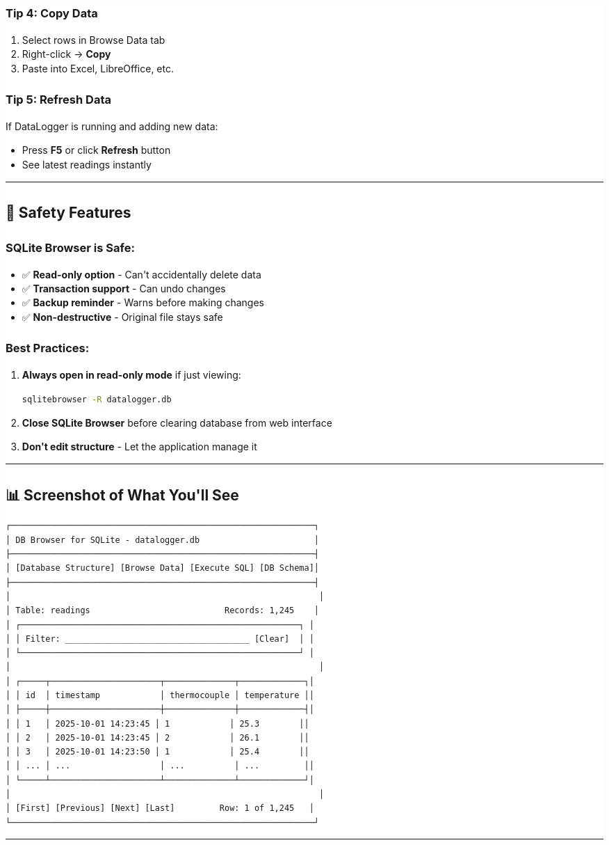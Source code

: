 ### Tip 4: Copy Data
1. Select rows in Browse Data tab
2. Right-click → **Copy**
3. Paste into Excel, LibreOffice, etc.

### Tip 5: Refresh Data
If DataLogger is running and adding new data:
- Press **F5** or click **Refresh** button
- See latest readings instantly

---

## 🔐 Safety Features

### SQLite Browser is Safe:
- ✅ **Read-only option** - Can't accidentally delete data
- ✅ **Transaction support** - Can undo changes
- ✅ **Backup reminder** - Warns before making changes
- ✅ **Non-destructive** - Original file stays safe

### Best Practices:
1. **Always open in read-only mode** if just viewing:
   ```bash
   sqlitebrowser -R datalogger.db
   ```

2. **Close SQLite Browser** before clearing database from web interface

3. **Don't edit structure** - Let the application manage it

---

## 📊 Screenshot of What You'll See

```
┌─────────────────────────────────────────────────────────────┐
│ DB Browser for SQLite - datalogger.db                       │
├─────────────────────────────────────────────────────────────┤
│ [Database Structure] [Browse Data] [Execute SQL] [DB Schema]│
├─────────────────────────────────────────────────────────────┤
│                                                              │
│ Table: readings                           Records: 1,245    │
│ ┌────────────────────────────────────────────────────────┐ │
│ │ Filter: _____________________________________ [Clear]  │ │
│ └────────────────────────────────────────────────────────┘ │
│                                                              │
│ ┌─────┬──────────────────────┬──────────────┬─────────────┐│
│ │ id  │ timestamp            │ thermocouple │ temperature ││
│ ├─────┼──────────────────────┼──────────────┼─────────────┤│
│ │ 1   │ 2025-10-01 14:23:45 │ 1            │ 25.3        ││
│ │ 2   │ 2025-10-01 14:23:45 │ 2            │ 26.1        ││
│ │ 3   │ 2025-10-01 14:23:50 │ 1            │ 25.4        ││
│ │ ... │ ...                  │ ...          │ ...         ││
│ └─────┴──────────────────────┴──────────────┴─────────────┘│
│                                                              │
│ [First] [Previous] [Next] [Last]         Row: 1 of 1,245   │
└─────────────────────────────────────────────────────────────┘
```

---